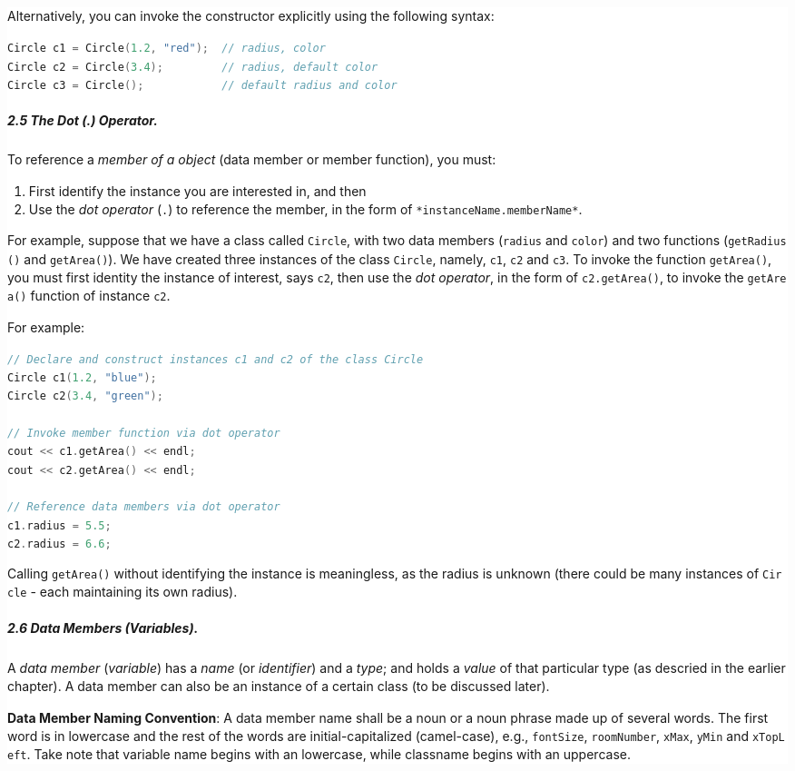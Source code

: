 Alternatively, you can invoke the constructor explicitly using the following syntax:

```C++
Circle c1 = Circle(1.2, "red");  // radius, color
Circle c2 = Circle(3.4);         // radius, default color
Circle c3 = Circle();            // default radius and color
```



##### 2.5 The Dot (.) Operator.

To reference a *member of a object* (data member or member function), you must:

1. First identify the instance you are interested in, and then
2. Use the *dot operator* (`.`) to reference  the member, in the form of `*instanceName.memberName*`.

For example, suppose that we have a class called `Circle`, with two data members (`radius` and `color`) and two functions (`getRadius()` and `getArea()`). We have created three instances of the class `Circle`, namely, `c1`, `c2` and `c3`. To invoke the function `getArea()`, you must first identity the instance of interest, says `c2`, then use the *dot operator*, in the form of `c2.getArea()`, to invoke the `getArea()` function of instance `c2`.

For example:

```c++
// Declare and construct instances c1 and c2 of the class Circle
Circle c1(1.2, "blue");
Circle c2(3.4, "green");

// Invoke member function via dot operator
cout << c1.getArea() << endl;
cout << c2.getArea() << endl;

// Reference data members via dot operator
c1.radius = 5.5;
c2.radius = 6.6;
```



Calling `getArea()` without identifying the instance is meaningless, as the radius is unknown (there could be many instances of `Circle` - each maintaining its own radius).



##### 2.6 Data Members (Variables).

A *data member* (*variable*) has a *name* (or *identifier*) and a *type*; and holds a *value* of that particular type (as descried in the earlier chapter). A data  member can also be an instance of a certain class (to be discussed  later).

**Data Member Naming Convention**: A data  member name shall be a noun or a noun phrase made up of several words.   The first word is in lowercase and the rest of the words are  initial-capitalized (camel-case), e.g., `fontSize`, `roomNumber`, `xMax`, `yMin` and `xTopLeft`. Take note that variable name begins with an lowercase, while classname begins with an uppercase.


